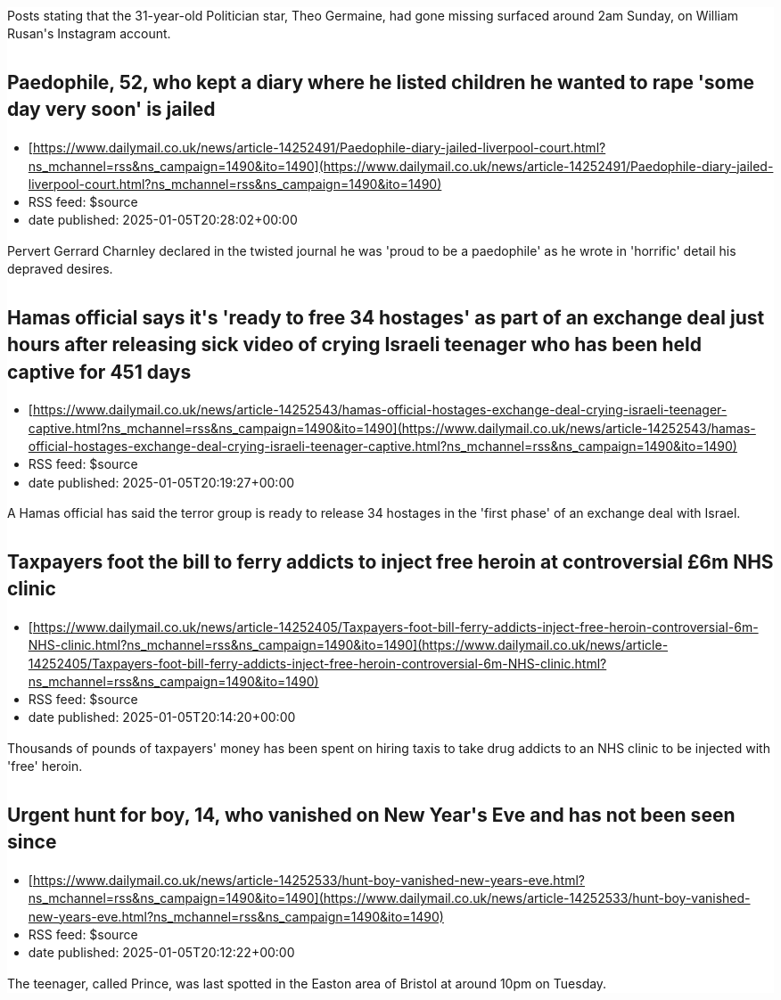 Posts stating that the 31-year-old Politician star, Theo Germaine, had gone missing surfaced around 2am Sunday, on William Rusan's Instagram account.

## Paedophile, 52, who kept a diary where he listed children he wanted to rape 'some day very soon' is jailed
 - [https://www.dailymail.co.uk/news/article-14252491/Paedophile-diary-jailed-liverpool-court.html?ns_mchannel=rss&ns_campaign=1490&ito=1490](https://www.dailymail.co.uk/news/article-14252491/Paedophile-diary-jailed-liverpool-court.html?ns_mchannel=rss&ns_campaign=1490&ito=1490)
 - RSS feed: $source
 - date published: 2025-01-05T20:28:02+00:00

Pervert Gerrard Charnley declared in the twisted journal he was 'proud to be a paedophile' as he wrote in 'horrific' detail his depraved desires.

## Hamas official says it's 'ready to free 34 hostages' as part of an exchange deal just hours after releasing sick video of crying Israeli teenager who has been held captive for 451 days
 - [https://www.dailymail.co.uk/news/article-14252543/hamas-official-hostages-exchange-deal-crying-israeli-teenager-captive.html?ns_mchannel=rss&ns_campaign=1490&ito=1490](https://www.dailymail.co.uk/news/article-14252543/hamas-official-hostages-exchange-deal-crying-israeli-teenager-captive.html?ns_mchannel=rss&ns_campaign=1490&ito=1490)
 - RSS feed: $source
 - date published: 2025-01-05T20:19:27+00:00

A Hamas official has said the terror group is ready to release 34 hostages in the 'first phase' of an exchange deal with Israel.

## Taxpayers foot the bill to ferry addicts to inject free heroin at controversial £6m NHS clinic
 - [https://www.dailymail.co.uk/news/article-14252405/Taxpayers-foot-bill-ferry-addicts-inject-free-heroin-controversial-6m-NHS-clinic.html?ns_mchannel=rss&ns_campaign=1490&ito=1490](https://www.dailymail.co.uk/news/article-14252405/Taxpayers-foot-bill-ferry-addicts-inject-free-heroin-controversial-6m-NHS-clinic.html?ns_mchannel=rss&ns_campaign=1490&ito=1490)
 - RSS feed: $source
 - date published: 2025-01-05T20:14:20+00:00

Thousands of pounds of taxpayers' money has been spent on hiring taxis to take drug addicts to an NHS clinic to be injected with 'free' heroin.

## Urgent hunt for boy, 14, who vanished on New Year's Eve and has not been seen since
 - [https://www.dailymail.co.uk/news/article-14252533/hunt-boy-vanished-new-years-eve.html?ns_mchannel=rss&ns_campaign=1490&ito=1490](https://www.dailymail.co.uk/news/article-14252533/hunt-boy-vanished-new-years-eve.html?ns_mchannel=rss&ns_campaign=1490&ito=1490)
 - RSS feed: $source
 - date published: 2025-01-05T20:12:22+00:00

The teenager, called Prince, was last spotted in the Easton area of Bristol at around 10pm on Tuesday.
